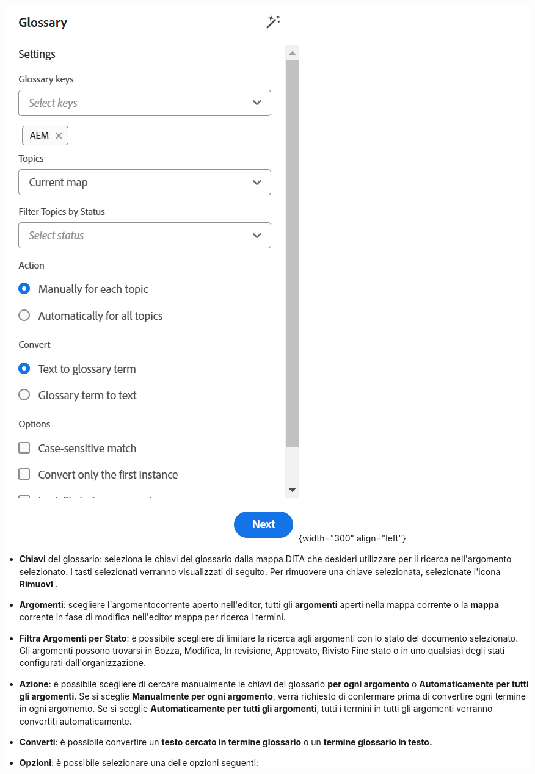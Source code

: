 ![](images/glossary-hotspot-tool.png){width="300" align="left"}


- **Chiavi** del glossario: seleziona le chiavi del glossario dalla mappa DITA che desideri utilizzare per il ricerca nell&#39;argomento selezionato. I tasti selezionati verranno visualizzati di seguito. Per rimuovere una chiave selezionata, selezionate l&#39;icona **Rimuovi** .

- **Argomenti**: scegliere l&#39;argomento **&#x200B;**&#x200B;corrente aperto nell&#39;editor, tutti gli **argomenti** aperti nella mappa corrente o la **mappa** corrente in fase di modifica nell&#39;editor mappa per ricerca i termini.
- **Filtra Argomenti per Stato**: è possibile scegliere di limitare la ricerca agli argomenti con lo stato del documento selezionato. Gli argomenti possono trovarsi in Bozza, Modifica, In revisione, Approvato, Rivisto Fine stato o in uno qualsiasi degli stati configurati dall&#39;organizzazione.
- **Azione**: è possibile scegliere di cercare manualmente le chiavi del glossario **per ogni argomento** o **Automaticamente per tutti gli argomenti**. Se si sceglie **Manualmente per ogni argomento**, verrà richiesto di confermare prima di convertire ogni termine in ogni argomento. Se si sceglie **Automaticamente per tutti gli argomenti**, tutti i termini in tutti gli argomenti verranno convertiti automaticamente.
- **Converti**: è possibile convertire un **testo cercato in termine glossario** o un **termine glossario in testo.**
- **Opzioni**: è possibile selezionare una delle opzioni seguenti: